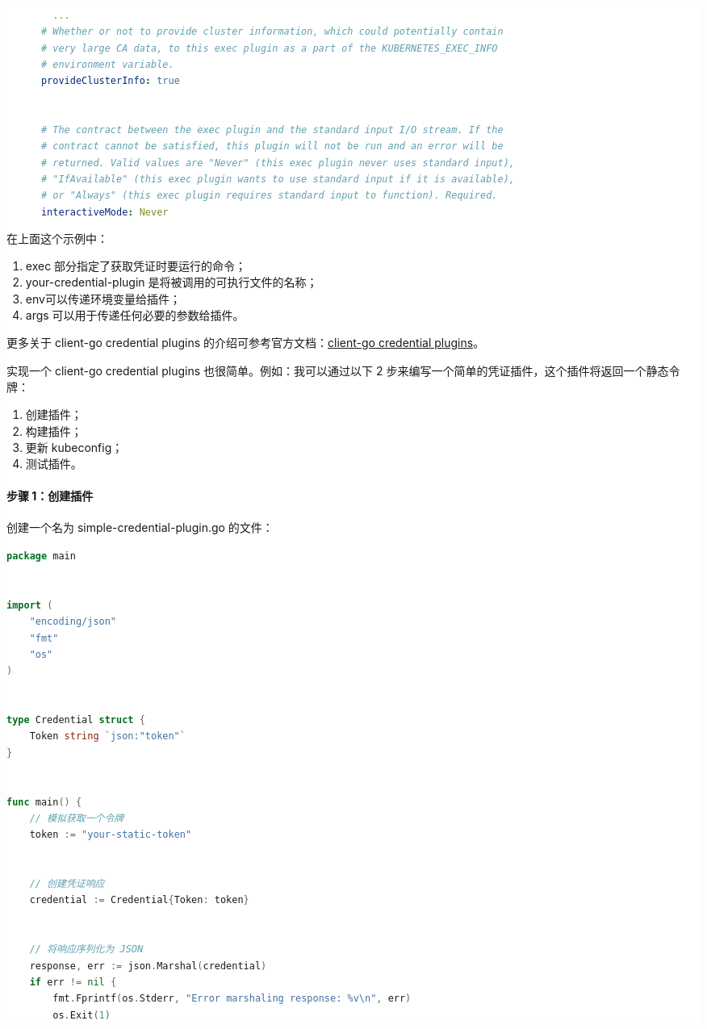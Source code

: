 ```yaml
        ...      
      # Whether or not to provide cluster information, which could potentially contain
      # very large CA data, to this exec plugin as a part of the KUBERNETES_EXEC_INFO
      # environment variable.
      provideClusterInfo: true


      # The contract between the exec plugin and the standard input I/O stream. If the
      # contract cannot be satisfied, this plugin will not be run and an error will be
      # returned. Valid values are "Never" (this exec plugin never uses standard input),
      # "IfAvailable" (this exec plugin wants to use standard input if it is available),
      # or "Always" (this exec plugin requires standard input to function). Required.
      interactiveMode: Never
```

在上面这个示例中：

1. exec 部分指定了获取凭证时要运行的命令；
2. your-credential-plugin 是将被调用的可执行文件的名称；
3. env可以传递环境变量给插件；
4. args 可以用于传递任何必要的参数给插件。

更多关于 client-go credential plugins 的介绍可参考官方文档：[client-go credential plugins](https://kubernetes.io/docs/reference/access-authn-authz/authentication/#client-go-credential-plugins)。

实现一个 client-go credential plugins 也很简单。例如：我可以通过以下 2 步来编写一个简单的凭证插件，这个插件将返回一个静态令牌：

1. 创建插件；
2. 构建插件；
3. 更新 kubeconfig；
4. 测试插件。

#### 步骤 1：创建插件

创建一个名为 simple-credential-plugin.go 的文件：

```go
package main


import (
    "encoding/json"
    "fmt"
    "os"
)


type Credential struct {
    Token string `json:"token"`
}


func main() {
    // 模拟获取一个令牌
    token := "your-static-token"


    // 创建凭证响应
    credential := Credential{Token: token}


    // 将响应序列化为 JSON
    response, err := json.Marshal(credential)
    if err != nil {
        fmt.Fprintf(os.Stderr, "Error marshaling response: %v\n", err)
        os.Exit(1)
```